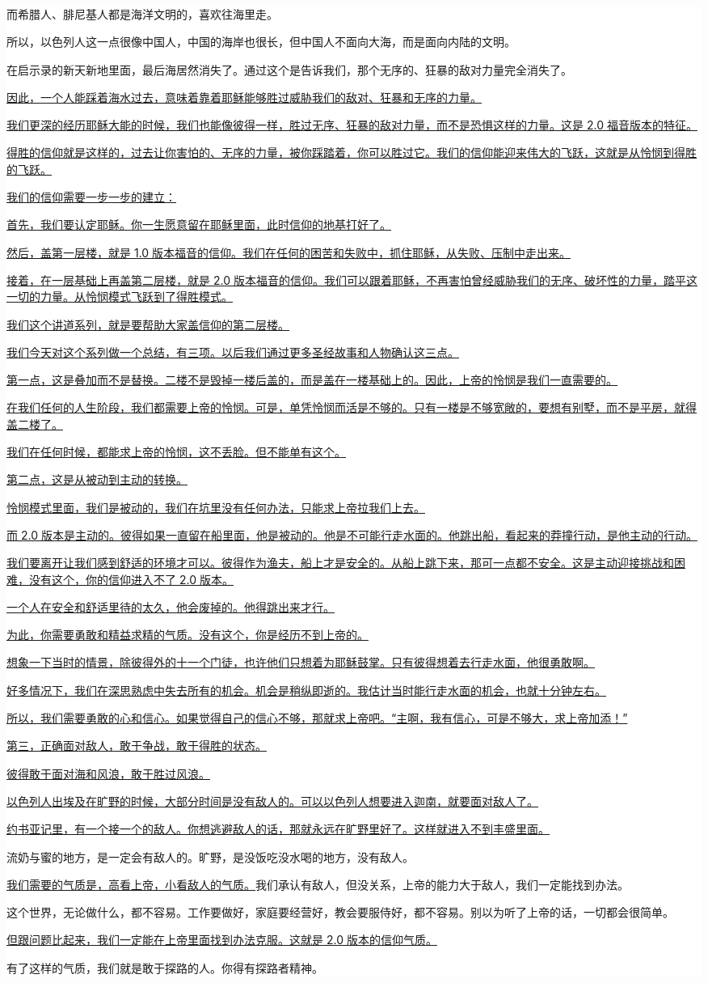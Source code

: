 而希腊人、腓尼基人都是海洋文明的，喜欢往海里走。

所以，以色列人这一点很像中国人，中国的海岸也很长，但中国人不面向大海，而是面向内陆的文明。

在启示录的新天新地里面，最后海居然消失了。通过这个是告诉我们，那个无序的、狂暴的敌对力量完全消失了。

<u>因此，一个人能踩着海水过去，意味着靠着耶稣能够胜过威胁我们的敌对、狂暴和无序的力量。</u>

<u>我们更深的经历耶稣大能的时候，我们也能像彼得一样，胜过无序、狂暴的敌对力量，而不是恐惧这样的力量。这是 2.0 福音版本的特征。</u>

<u>得胜的信仰就是这样的，过去让你害怕的、无序的力量，被你踩踏着，你可以胜过它。我们的信仰能迎来伟大的飞跃，这就是从怜悯到得胜的飞跃。</u>

<u>我们的信仰需要一步一步的建立：</u>

<u>首先，我们要认定耶稣。你一生愿意留在耶稣里面，此时信仰的地基打好了。</u>

<u>然后，盖第一层楼，就是 1.0 版本福音的信仰。我们在任何的困苦和失败中，抓住耶稣，从失败、压制中走出来。</u>

<u>接着，在一层基础上再盖第二层楼，就是 2.0 版本福音的信仰。我们可以跟着耶稣，不再害怕曾经威胁我们的无序、破坏性的力量，踏平这一切的力量。从怜悯模式飞跃到了得胜模式。</u>

<u>我们这个讲道系列，就是要帮助大家盖信仰的第二层楼。</u>

<u>我们今天对这个系列做一个总结，有三项。以后我们通过更多圣经故事和人物确认这三点。</u>

<u>第一点，这是叠加而不是替换。二楼不是毁掉一楼后盖的，而是盖在一楼基础上的。因此，上帝的怜悯是我们一直需要的。</u>

<u>在我们任何的人生阶段，我们都需要上帝的怜悯。可是，单凭怜悯而活是不够的。只有一楼是不够宽敞的，要想有别墅，而不是平房，就得盖二楼了。</u>

<u>我们在任何时候，都能求上帝的怜悯，这不丢脸。但不能单有这个。</u>

<u>第二点，这是从被动到主动的转换。</u>

<u>怜悯模式里面，我们是被动的，我们在坑里没有任何办法，只能求上帝拉我们上去。</u>

<u>而 2.0 版本是主动的。彼得如果一直留在船里面，他是被动的。他是不可能行走水面的。他跳出船，看起来的莽撞行动，是他主动的行动。</u>

<u>我们要离开让我们感到舒适的环境才可以。彼得作为渔夫，船上才是安全的。从船上跳下来，那可一点都不安全。这是主动迎接挑战和困难，没有这个，你的信仰进入不了 2.0 版本。</u>

<u>一个人在安全和舒适里待的太久，他会废掉的。他得跳出来才行。</u>

<u>为此，你需要勇敢和精益求精的气质。没有这个，你是经历不到上帝的。</u>

<u>想象一下当时的情景，除彼得外的十一个门徒，也许他们只想着为耶稣鼓掌。只有彼得想着去行走水面，他很勇敢啊。</u>

<u>好多情况下，我们在深思熟虑中失去所有的机会。机会是稍纵即逝的。我估计当时能行走水面的机会，也就十分钟左右。</u>

<u>所以，我们需要勇敢的心和信心。如果觉得自己的信心不够，那就求上帝吧。“主啊，我有信心，可是不够大，求上帝加添！”</u>

<u>第三，正确面对敌人，敢于争战，敢于得胜的状态。</u>

<u>彼得敢于面对海和风浪，敢于胜过风浪。</u>

<u>以色列人出埃及在旷野的时候，大部分时间是没有敌人的。可以以色列人想要进入迦南，就要面对敌人了。</u>

<u>约书亚记里，有一个接一个的敌人。你想逃避敌人的话，那就永远在旷野里好了。这样就进入不到丰盛里面。</u>

流奶与蜜的地方，是一定会有敌人的。旷野，是没饭吃没水喝的地方，没有敌人。

<u>我们需要的气质是，高看上帝，小看敌人的气质。</u>我们承认有敌人，但没关系，上帝的能力大于敌人，我们一定能找到办法。

这个世界，无论做什么，都不容易。工作要做好，家庭要经营好，教会要服侍好，都不容易。别以为听了上帝的话，一切都会很简单。

<u>但跟问题比起来，我们一定能在上帝里面找到办法克服。这就是 2.0 版本的信仰气质。</u>

有了这样的气质，我们就是敢于探路的人。你得有探路者精神。
